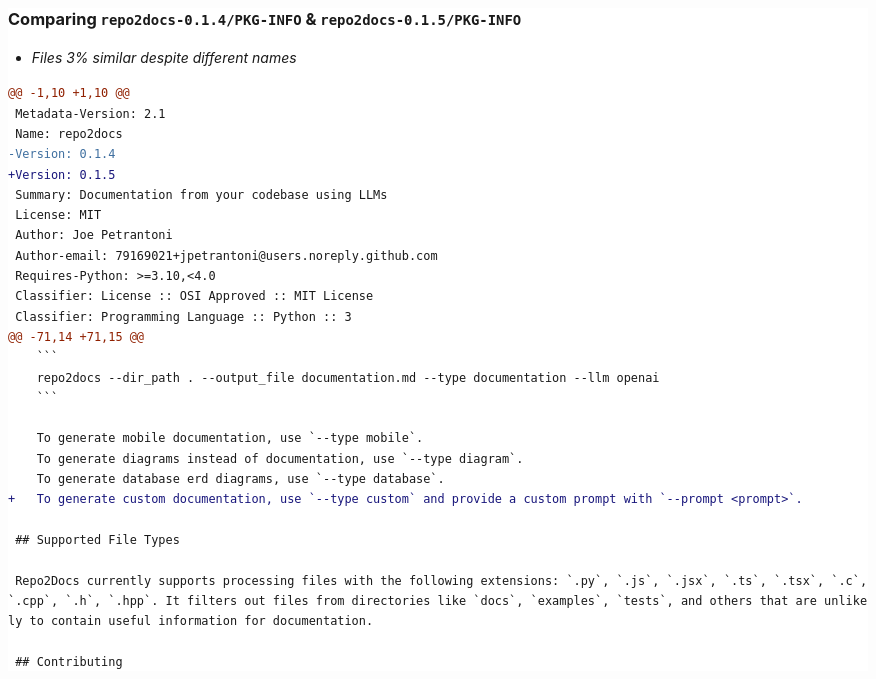 ### Comparing `repo2docs-0.1.4/PKG-INFO` & `repo2docs-0.1.5/PKG-INFO`

 * *Files 3% similar despite different names*

```diff
@@ -1,10 +1,10 @@
 Metadata-Version: 2.1
 Name: repo2docs
-Version: 0.1.4
+Version: 0.1.5
 Summary: Documentation from your codebase using LLMs
 License: MIT
 Author: Joe Petrantoni
 Author-email: 79169021+jpetrantoni@users.noreply.github.com
 Requires-Python: >=3.10,<4.0
 Classifier: License :: OSI Approved :: MIT License
 Classifier: Programming Language :: Python :: 3
@@ -71,14 +71,15 @@
    ```
    repo2docs --dir_path . --output_file documentation.md --type documentation --llm openai
    ```
 
    To generate mobile documentation, use `--type mobile`.
    To generate diagrams instead of documentation, use `--type diagram`.
    To generate database erd diagrams, use `--type database`.
+   To generate custom documentation, use `--type custom` and provide a custom prompt with `--prompt <prompt>`.
 
 ## Supported File Types
 
 Repo2Docs currently supports processing files with the following extensions: `.py`, `.js`, `.jsx`, `.ts`, `.tsx`, `.c`, `.cpp`, `.h`, `.hpp`. It filters out files from directories like `docs`, `examples`, `tests`, and others that are unlikely to contain useful information for documentation.
 
 ## Contributing
```

